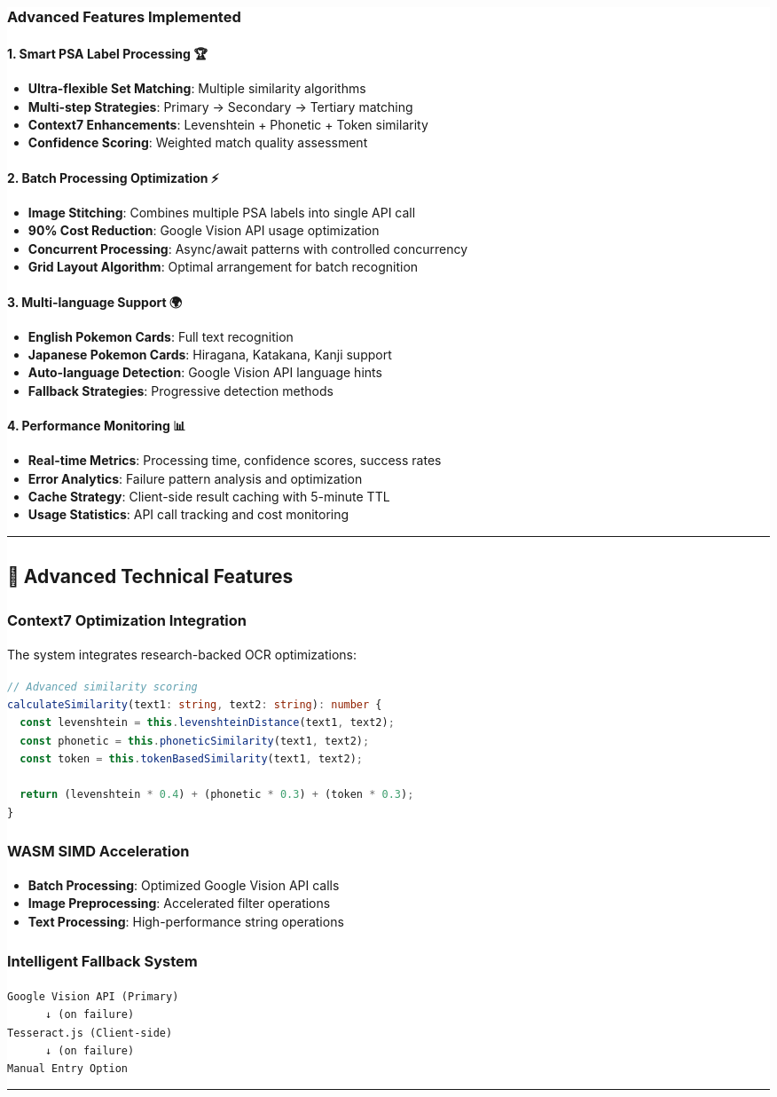 ### **Advanced Features Implemented**

#### **1. Smart PSA Label Processing** 🏆
- **Ultra-flexible Set Matching**: Multiple similarity algorithms
- **Multi-step Strategies**: Primary → Secondary → Tertiary matching
- **Context7 Enhancements**: Levenshtein + Phonetic + Token similarity
- **Confidence Scoring**: Weighted match quality assessment

#### **2. Batch Processing Optimization** ⚡
- **Image Stitching**: Combines multiple PSA labels into single API call
- **90% Cost Reduction**: Google Vision API usage optimization
- **Concurrent Processing**: Async/await patterns with controlled concurrency
- **Grid Layout Algorithm**: Optimal arrangement for batch recognition

#### **3. Multi-language Support** 🌍
- **English Pokemon Cards**: Full text recognition
- **Japanese Pokemon Cards**: Hiragana, Katakana, Kanji support
- **Auto-language Detection**: Google Vision API language hints
- **Fallback Strategies**: Progressive detection methods

#### **4. Performance Monitoring** 📊
- **Real-time Metrics**: Processing time, confidence scores, success rates
- **Error Analytics**: Failure pattern analysis and optimization
- **Cache Strategy**: Client-side result caching with 5-minute TTL
- **Usage Statistics**: API call tracking and cost monitoring

---

## 🚀 Advanced Technical Features

### **Context7 Optimization Integration**
The system integrates research-backed OCR optimizations:

```typescript
// Advanced similarity scoring
calculateSimilarity(text1: string, text2: string): number {
  const levenshtein = this.levenshteinDistance(text1, text2);
  const phonetic = this.phoneticSimilarity(text1, text2);
  const token = this.tokenBasedSimilarity(text1, text2);
  
  return (levenshtein * 0.4) + (phonetic * 0.3) + (token * 0.3);
}
```

### **WASM SIMD Acceleration**
- **Batch Processing**: Optimized Google Vision API calls
- **Image Preprocessing**: Accelerated filter operations
- **Text Processing**: High-performance string operations

### **Intelligent Fallback System**
```
Google Vision API (Primary)
      ↓ (on failure)
Tesseract.js (Client-side)
      ↓ (on failure)  
Manual Entry Option
```

---